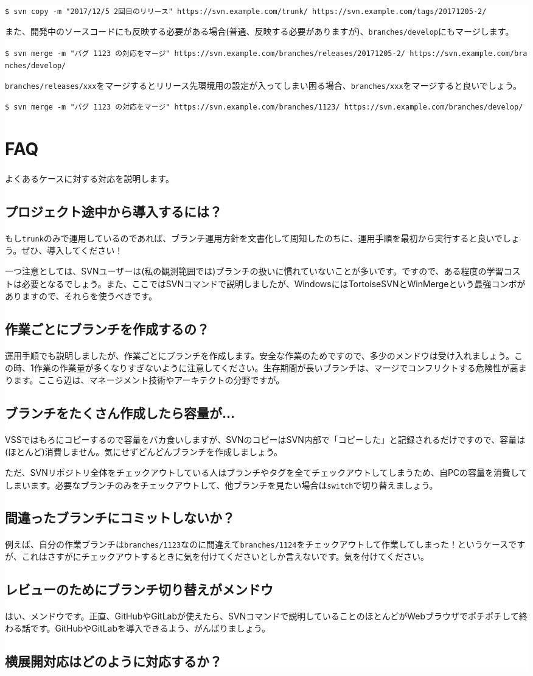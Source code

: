 ```
$ svn copy -m "2017/12/5 2回目のリリース" https://svn.example.com/trunk/ https://svn.example.com/tags/20171205-2/
```

また、開発中のソースコードにも反映する必要がある場合(普通、反映する必要がありますが)、`branches/develop`にもマージします。

```
$ svn merge -m "バグ 1123 の対応をマージ" https://svn.example.com/branches/releases/20171205-2/ https://svn.example.com/branches/develop/
```

`branches/releases/xxx`をマージするとリリース先環境用の設定が入ってしまい困る場合、`branches/xxx`をマージすると良いでしょう。

```
$ svn merge -m "バグ 1123 の対応をマージ" https://svn.example.com/branches/1123/ https://svn.example.com/branches/develop/
```

# FAQ

よくあるケースに対する対応を説明します。

## プロジェクト途中から導入するには？

もし`trunk`のみで運用しているのであれば、ブランチ運用方針を文書化して周知したのちに、運用手順を最初から実行すると良いでしょう。ぜひ、導入してください！

一つ注意としては、SVNユーザーは(私の観測範囲では)ブランチの扱いに慣れていないことが多いです。ですので、ある程度の学習コストは必要となるでしょう。また、ここではSVNコマンドで説明しましたが、WindowsにはTortoiseSVNとWinMergeという最強コンボがありますので、それらを使うべきです。

## 作業ごとにブランチを作成するの？

運用手順でも説明しましたが、作業ごとにブランチを作成します。安全な作業のためですので、多少のメンドウは受け入れましょう。この時、1作業の作業量が多くなりすぎないように注意してください。生存期間が長いブランチは、マージでコンフリクトする危険性が高まります。ここら辺は、マネージメント技術やアーキテクトの分野ですが。

## ブランチをたくさん作成したら容量が…

VSSではもろにコピーするので容量をバカ食いしますが、SVNのコピーはSVN内部で「コピーした」と記録されるだけですので、容量は(ほとんど)消費しません。気にせずどんどんブランチを作成しましょう。

ただ、SVNリポジトリ全体をチェックアウトしている人はブランチやタグを全てチェックアウトしてしまうため、自PCの容量を消費してしまいます。必要なブランチのみをチェックアウトして、他ブランチを見たい場合は`switch`で切り替えましょう。

## 間違ったブランチにコミットしないか？

例えば、自分の作業ブランチは`branches/1123`なのに間違えて`branches/1124`をチェックアウトして作業してしまった！というケースですが、これはさすがにチェックアウトするときに気を付けてくださいとしか言えないです。気を付けてください。

## レビューのためにブランチ切り替えがメンドウ

はい、メンドウです。正直、GitHubやGitLabが使えたら、SVNコマンドで説明していることのほとんどがWebブラウザでポチポチして終わる話です。GitHubやGitLabを導入できるよう、がんばりましょう。

## 横展開対応はどのように対応するか？
